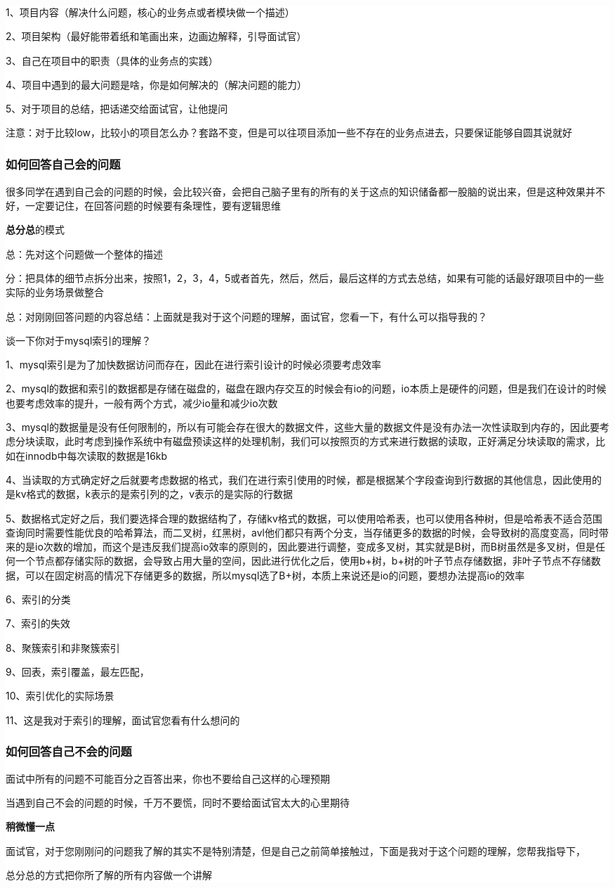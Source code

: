1、项目内容（解决什么问题，核心的业务点或者模块做一个描述）

2、项目架构（最好能带着纸和笔画出来，边画边解释，引导面试官）

3、自己在项目中的职责（具体的业务点的实践）

4、项目中遇到的最大问题是啥，你是如何解决的（解决问题的能力）

5、对于项目的总结，把话递交给面试官，让他提问

注意：对于比较low，比较小的项目怎么办？套路不变，但是可以往项目添加一些不存在的业务点进去，只要保证能够自圆其说就好

### 如何回答自己会的问题

很多同学在遇到自己会的问题的时候，会比较兴奋，会把自己脑子里有的所有的关于这点的知识储备都一股脑的说出来，但是这种效果并不好，一定要记住，在回答问题的时候要有条理性，要有逻辑思维

**总分总**的模式

总：先对这个问题做一个整体的描述

分：把具体的细节点拆分出来，按照1，2，3，4，5或者首先，然后，然后，最后这样的方式去总结，如果有可能的话最好跟项目中的一些实际的业务场景做整合

总：对刚刚回答问题的内容总结：上面就是我对于这个问题的理解，面试官，您看一下，有什么可以指导我的？

谈一下你对于mysql索引的理解？

1、mysql索引是为了加快数据访问而存在，因此在进行索引设计的时候必须要考虑效率

2、mysql的数据和索引的数据都是存储在磁盘的，磁盘在跟内存交互的时候会有io的问题，io本质上是硬件的问题，但是我们在设计的时候也要考虑效率的提升，一般有两个方式，减少io量和减少io次数

3、mysql的数据量是没有任何限制的，所以有可能会存在很大的数据文件，这些大量的数据文件是没有办法一次性读取到内存的，因此要考虑分块读取，此时考虑到操作系统中有磁盘预读这样的处理机制，我们可以按照页的方式来进行数据的读取，正好满足分块读取的需求，比如在innodb中每次读取的数据是16kb

4、当读取的方式确定好之后就要考虑数据的格式，我们在进行索引使用的时候，都是根据某个字段查询到行数据的其他信息，因此使用的是kv格式的数据，k表示的是索引列的之，v表示的是实际的行数据

5、数据格式定好之后，我们要选择合理的数据结构了，存储kv格式的数据，可以使用哈希表，也可以使用各种树，但是哈希表不适合范围查询同时需要性能优良的哈希算法，而二叉树，红黑树，avl他们都只有两个分支，当存储更多的数据的时候，会导致树的高度变高，同时带来的是io次数的增加，而这个是违反我们提高io效率的原则的，因此要进行调整，变成多叉树，其实就是B树，而B树虽然是多叉树，但是任何一个节点都存储实际的数据，会导致占用大量的空间，因此进行优化之后，使用b+树，b+树的叶子节点存储数据，非叶子节点不存储数据，可以在固定树高的情况下存储更多的数据，所以mysql选了B+树，本质上来说还是io的问题，要想办法提高io的效率

6、索引的分类

7、索引的失效

8、聚簇索引和非聚簇索引

9、回表，索引覆盖，最左匹配，

10、索引优化的实际场景

11、这是我对于索引的理解，面试官您看有什么想问的

### 如何回答自己不会的问题

面试中所有的问题不可能百分之百答出来，你也不要给自己这样的心理预期

当遇到自己不会的问题的时候，千万不要慌，同时不要给面试官太大的心里期待

**稍微懂一点**

面试官，对于您刚刚问的问题我了解的其实不是特别清楚，但是自己之前简单接触过，下面是我对于这个问题的理解，您帮我指导下，

总分总的方式把你所了解的所有内容做一个讲解
